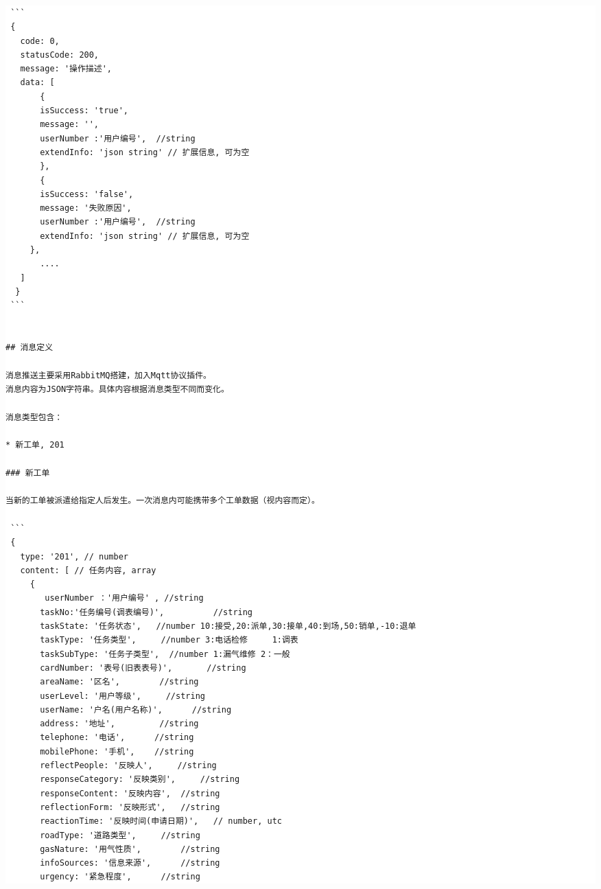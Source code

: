    ```
    ```
    {
      code: 0,
      statusCode: 200,
      message: '操作描述',
      data: [
          {
          isSuccess: 'true',
          message: '',
          userNumber :'用户编号',  //string
          extendInfo: 'json string' // 扩展信息, 可为空
          },
          {
          isSuccess: 'false',
          message: '失败原因',
          userNumber :'用户编号',  //string
          extendInfo: 'json string' // 扩展信息, 可为空
        },
          ....
      ]
     }
    ```


## 消息定义

消息推送主要采用RabbitMQ搭建，加入Mqtt协议插件。
消息内容为JSON字符串。具体内容根据消息类型不同而变化。

消息类型包含：

* 新工单, 201

### 新工单

当新的工单被派遣给指定人后发生。一次消息内可能携带多个工单数据（视内容而定）。

    ```
    {
      type: '201', // number
      content: [ // 任务内容, array
        {
           userNumber ：'用户编号' , //string
          taskNo:'任务编号(调表编号)',   		//string
          taskState: '任务状态',   //number 10:接受,20:派单,30:接单,40:到场,50:销单,-10:退单
          taskType: '任务类型',   	//number 3:电话检修     1:调表
          taskSubType: '任务子类型',	 //number 1:漏气维修 2：一般  
          cardNumber: '表号(旧表表号)',   	//string
          areaName: '区名',   	 //string
          userLevel: '用户等级',	 //string
          userName: '户名(用户名称)', 	 //string
          address: '地址', 		 //string
          telephone: '电话',  	//string
          mobilePhone: '手机',  	//string
          reflectPeople: '反映人',  	//string
          responseCategory: '反映类别', 	//string
          responseContent: '反映内容', 	//string
          reflectionForm: '反映形式', 	//string
          reactionTime: '反映时间(申请日期)',  	// number, utc
          roadType: '道路类型',		//string
          gasNature: '用气性质',		//string
          infoSources: '信息来源',		//string
          urgency: '紧急程度',		//string
   ```